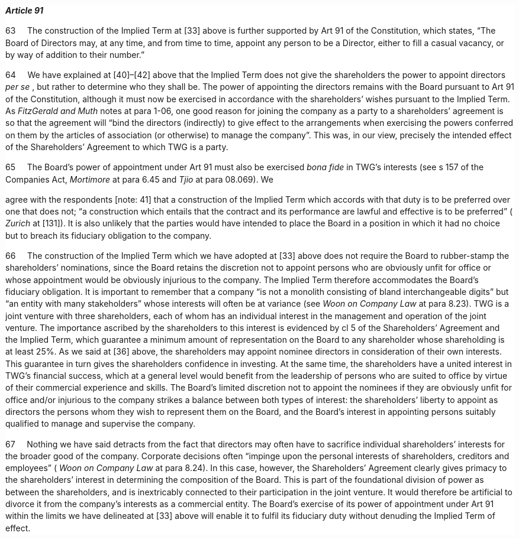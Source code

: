 **_Article 91_** 

63     The construction of the Implied Term at [33] above is further supported by Art 91 of the Constitution, which states, “The Board of Directors may, at any time, and from time to time, appoint any person to be a Director, either to fill a casual vacancy, or by way of addition to their number.” 

64     We have explained at [40]–[42] above that the Implied Term does not give the shareholders the power to appoint directors _per se_ , but rather to determine who they shall be. The power of appointing the directors remains with the Board pursuant to Art 91 of the Constitution, although it must now be exercised in accordance with the shareholders’ wishes pursuant to the Implied Term. As _FitzGerald and Muth_ notes at para 1-06, one good reason for joining the company as a party to a shareholders’ agreement is so that the agreement will “bind the directors (indirectly) to give effect to the arrangements when exercising the powers conferred on them by the articles of association (or otherwise) to manage the company”. This was, in our view, precisely the intended effect of the Shareholders’ Agreement to which TWG is a party. 


65     The Board’s power of appointment under Art 91 must also be exercised _bona fide_ in TWG’s interests (see s 157 of the Companies Act, _Mortimore_ at para 6.45 and _Tjio_ at para 08.069). We 

agree with the respondents [note: 41] that a construction of the Implied Term which accords with that duty is to be preferred over one that does not; “a construction which entails that the contract and its performance are lawful and effective is to be preferred” ( _Zurich_ at [131]). It is also unlikely that the parties would have intended to place the Board in a position in which it had no choice but to breach its fiduciary obligation to the company. 

66     The construction of the Implied Term which we have adopted at [33] above does not require the Board to rubber-stamp the shareholders’ nominations, since the Board retains the discretion not to appoint persons who are obviously unfit for office or whose appointment would be obviously injurious to the company. The Implied Term therefore accommodates the Board’s fiduciary obligation. It is important to remember that a company “is not a monolith consisting of bland interchangeable digits” but “an entity with many stakeholders” whose interests will often be at variance (see _Woon on Company Law_ at para 8.23). TWG is a joint venture with three shareholders, each of whom has an individual interest in the management and operation of the joint venture. The importance ascribed by the shareholders to this interest is evidenced by cl 5 of the Shareholders’ Agreement and the Implied Term, which guarantee a minimum amount of representation on the Board to any shareholder whose shareholding is at least 25%. As we said at [36] above, the shareholders may appoint nominee directors in consideration of their own interests. This guarantee in turn gives the shareholders confidence in investing. At the same time, the shareholders have a united interest in TWG’s financial success, which at a general level would benefit from the leadership of persons who are suited to office by virtue of their commercial experience and skills. The Board’s limited discretion not to appoint the nominees if they are obviously unfit for office and/or injurious to the company strikes a balance between both types of interest: the shareholders’ liberty to appoint as directors the persons whom they wish to represent them on the Board, and the Board’s interest in appointing persons suitably qualified to manage and supervise the company. 

67     Nothing we have said detracts from the fact that directors may often have to sacrifice individual shareholders’ interests for the broader good of the company. Corporate decisions often “impinge upon the personal interests of shareholders, creditors and employees” ( _Woon on Company Law_ at para 8.24). In this case, however, the Shareholders’ Agreement clearly gives primacy to the shareholders’ interest in determining the composition of the Board. This is part of the foundational division of power as between the shareholders, and is inextricably connected to their participation in the joint venture. It would therefore be artificial to divorce it from the company’s interests as a commercial entity. The Board’s exercise of its power of appointment under Art 91 within the limits we have delineated at [33] above will enable it to fulfil its fiduciary duty without denuding the Implied Term of effect. 

